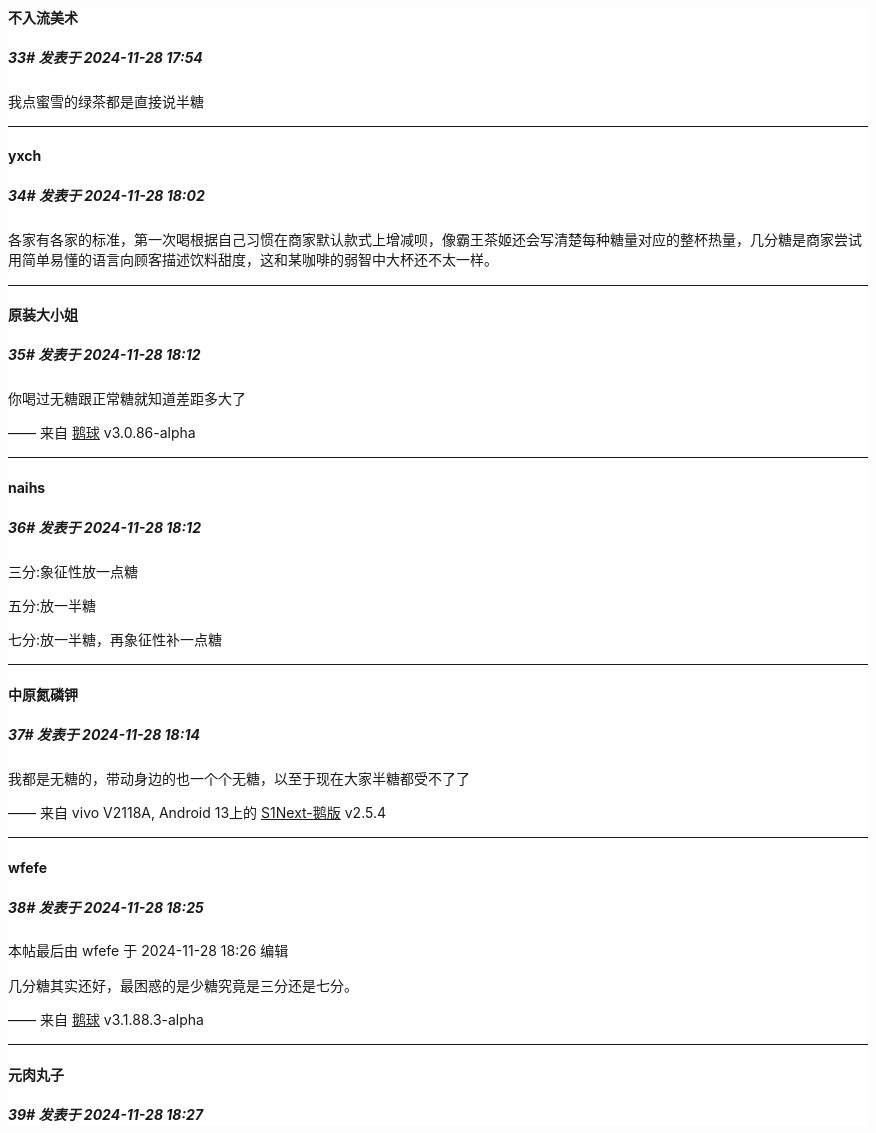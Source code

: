 ####  不入流美术  
##### 33#       发表于 2024-11-28 17:54

我点蜜雪的绿茶都是直接说半糖

*****

####  yxch  
##### 34#       发表于 2024-11-28 18:02

各家有各家的标准，第一次喝根据自己习惯在商家默认款式上增减呗，像霸王茶姬还会写清楚每种糖量对应的整杯热量，几分糖是商家尝试用简单易懂的语言向顾客描述饮料甜度，这和某咖啡的弱智中大杯还不太一样。

*****

####  原装大小姐  
##### 35#       发表于 2024-11-28 18:12

你喝过无糖跟正常糖就知道差距多大了

—— 来自 [鹅球](https://www.pgyer.com/xfPejhuq) v3.0.86-alpha

*****

####  naihs  
##### 36#       发表于 2024-11-28 18:12

三分:象征性放一点糖

五分:放一半糖

七分:放一半糖，再象征性补一点糖

*****

####  中原氮磷钾  
##### 37#       发表于 2024-11-28 18:14

我都是无糖的，带动身边的也一个个无糖，以至于现在大家半糖都受不了了

—— 来自 vivo V2118A, Android 13上的 [S1Next-鹅版](https://github.com/ykrank/S1-Next/releases) v2.5.4

*****

####  wfefe  
##### 38#       发表于 2024-11-28 18:25

 本帖最后由 wfefe 于 2024-11-28 18:26 编辑 

几分糖其实还好，最困惑的是少糖究竟是三分还是七分。

—— 来自 [鹅球](https://www.pgyer.com/xfPejhuq) v3.1.88.3-alpha

*****

####  元肉丸子  
##### 39#       发表于 2024-11-28 18:27

